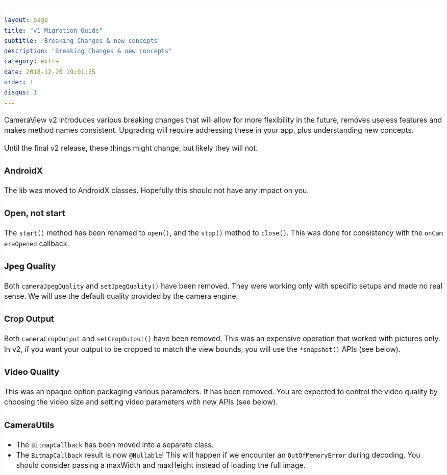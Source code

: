 ```yaml
---
layout: page
title: "v1 Migration Guide"
subtitle: "Breaking Changes & new concepts"
description: "Breaking Changes & new concepts"
category: extra
date: 2018-12-20 19:01:55
order: 1
disqus: 1
---
```


CameraView v2 introduces various breaking changes that will allow for more flexibility in the future,
removes useless features and makes method names consistent. Upgrading will require addressing these
in your app, plus understanding new concepts.

Until the final v2 release, these things might change, but likely they will not.

### AndroidX

The lib was moved to AndroidX classes. Hopefully this should not have any impact on you. 

### Open, not start

The `start()` method has been renamed to `open()`, and the `stop()` method to `close()`. This was
done for consistency with the `onCameraOpened` callback.

### Jpeg Quality

Both `cameraJpegQuality` and `setJpegQuality()` have been removed. They were working only with specific
setups and made no real sense. We will use the default quality provided by the camera engine.

### Crop Output

Both `cameraCropOutput` and `setCropOutput()` have been removed. This was an expensive operation that
worked with pictures only. In v2, if you want your output to be cropped to match the view bounds, you
will use the `*snapshot()` APIs (see below).

### Video Quality

This was an opaque option packaging various parameters. It has been removed.
You are expected to control the video quality by choosing the video size and setting video parameters
with new APIs (see below).

### CameraUtils

- The `BitmapCallback` has been moved into a separate class.
- The `BitmapCallback` result is now `@Nullable`! This will happen if we encounter an `OutOfMemoryError` during decoding.
  You should consider passing a maxWidth and maxHeight instead of loading the full image.
